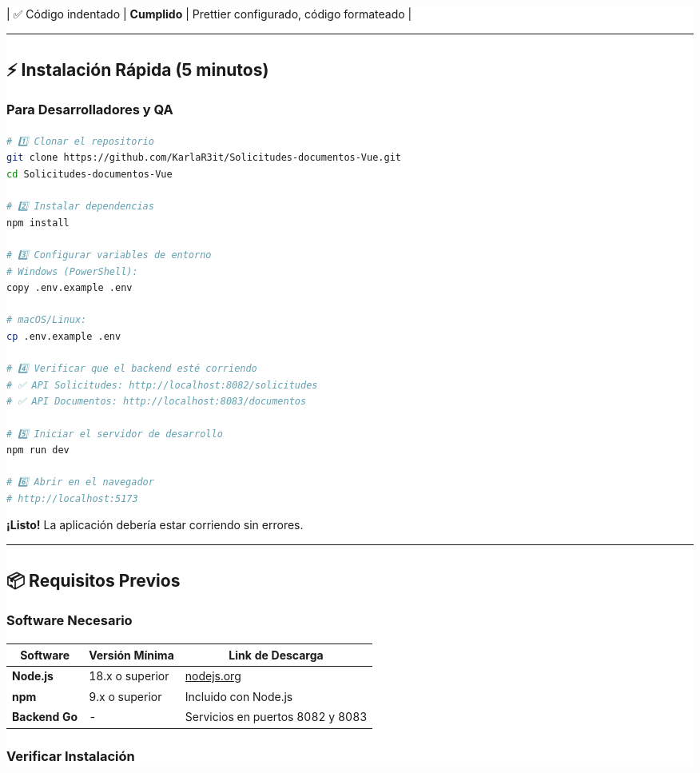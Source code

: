 | ✅ Código indentado | **Cumplido** | Prettier configurado, código formateado |

---

## ⚡ Instalación Rápida (5 minutos)

### Para Desarrolladores y QA

```bash
# 1️⃣ Clonar el repositorio
git clone https://github.com/KarlaR3it/Solicitudes-documentos-Vue.git
cd Solicitudes-documentos-Vue

# 2️⃣ Instalar dependencias
npm install

# 3️⃣ Configurar variables de entorno
# Windows (PowerShell):
copy .env.example .env

# macOS/Linux:
cp .env.example .env

# 4️⃣ Verificar que el backend esté corriendo
# ✅ API Solicitudes: http://localhost:8082/solicitudes
# ✅ API Documentos: http://localhost:8083/documentos

# 5️⃣ Iniciar el servidor de desarrollo
npm run dev

# 6️⃣ Abrir en el navegador
# http://localhost:5173
```

**¡Listo!** La aplicación debería estar corriendo sin errores.

---

## 📦 Requisitos Previos

### Software Necesario

| Software | Versión Mínima | Link de Descarga |
|----------|----------------|------------------|
| **Node.js** | 18.x o superior | [nodejs.org](https://nodejs.org/) |
| **npm** | 9.x o superior | Incluido con Node.js |
| **Backend Go** | - | Servicios en puertos 8082 y 8083 |

### Verificar Instalación
